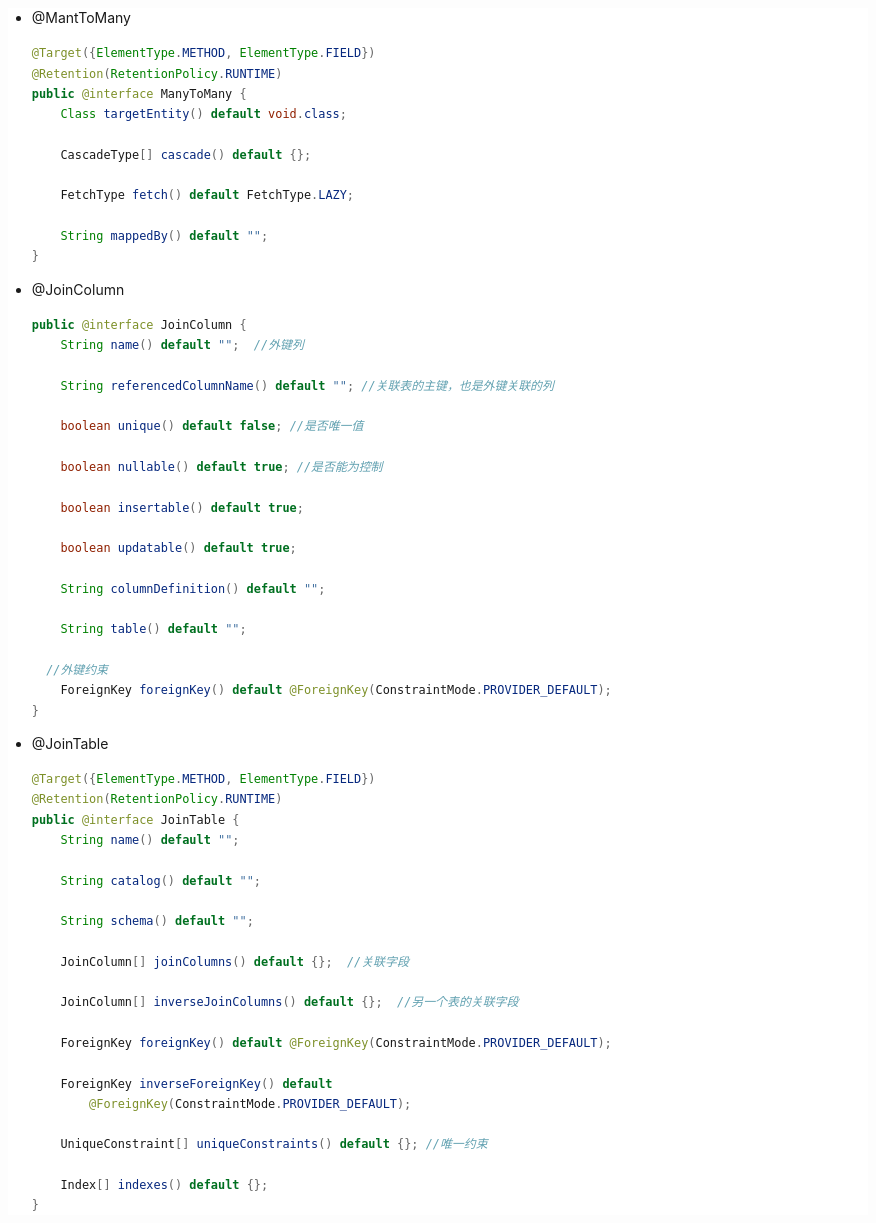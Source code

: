 - @MantToMany

  ```java
  @Target({ElementType.METHOD, ElementType.FIELD})
  @Retention(RetentionPolicy.RUNTIME)
  public @interface ManyToMany {
      Class targetEntity() default void.class;
  
      CascadeType[] cascade() default {};
  
      FetchType fetch() default FetchType.LAZY;
  
      String mappedBy() default "";
  }
  ```

- @JoinColumn

  ```java
  public @interface JoinColumn {
      String name() default "";  //外键列
  
      String referencedColumnName() default ""; //关联表的主键，也是外键关联的列
  
      boolean unique() default false; //是否唯一值
   
      boolean nullable() default true; //是否能为控制
  
      boolean insertable() default true;
  
      boolean updatable() default true;
  
      String columnDefinition() default "";
  
      String table() default "";
      
  	//外键约束
      ForeignKey foreignKey() default @ForeignKey(ConstraintMode.PROVIDER_DEFAULT);
  }
  ```

- @JoinTable

  ```java
  @Target({ElementType.METHOD, ElementType.FIELD})
  @Retention(RetentionPolicy.RUNTIME)
  public @interface JoinTable {
      String name() default "";
  
      String catalog() default "";
  
      String schema() default "";
  
      JoinColumn[] joinColumns() default {};  //关联字段
  
      JoinColumn[] inverseJoinColumns() default {};  //另一个表的关联字段
  
      ForeignKey foreignKey() default @ForeignKey(ConstraintMode.PROVIDER_DEFAULT);
  
      ForeignKey inverseForeignKey() default 
          @ForeignKey(ConstraintMode.PROVIDER_DEFAULT);
  
      UniqueConstraint[] uniqueConstraints() default {}; //唯一约束
  
      Index[] indexes() default {};
  }
  ```